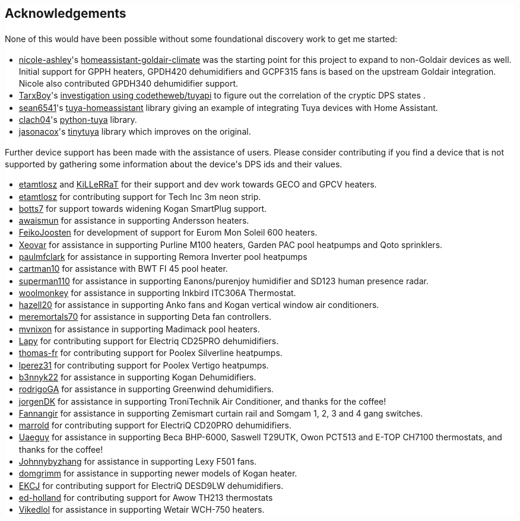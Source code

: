 ## Acknowledgements

None of this would have been possible without some foundational discovery work to get me started:

- [nicole-ashley](https://github.com/nicole-ashley)'s [homeassistant-goldair-climate](https://github.com/nicole-ashley/homeassistant-goldair-climate) was the starting point for this project to expand to non-Goldair devices as well. Initial support for GPPH heaters, GPDH420 dehumidifiers and GCPF315 fans is based on the upstream Goldair integration. Nicole also contributed GPDH340 dehumidifier support.
- [TarxBoy](https://github.com/TarxBoy)'s [investigation using codetheweb/tuyapi](https://github.com/codetheweb/tuyapi/issues/31) to figure out the correlation of the cryptic DPS states .
- [sean6541](https://github.com/sean6541)'s [tuya-homeassistant](https://github.com/sean6541/tuya-homeassistant) library giving an example of integrating Tuya devices with Home Assistant.
- [clach04](https://github.com/clach04)'s [python-tuya](https://github.com/clach04/python-tuya) library.
- [jasonacox](https://github.com/jasonacox)'s [tinytuya](https://github.com/jasonacox/tinytuya) library which improves on the original.


Further device support has been made with the assistance of users. Please consider contributing if you find a device that is not supported by gathering some information about the device's DPS ids and their values.

- [etamtlosz](https://github.com/etamtlosz) and [KiLLeRRaT](https://github.com/KiLLeRRaT) for their support and dev work towards GECO and GPCV heaters.
- [etamtlosz](https://github.com/etamtlosz) for contributing support for Tech Inc 3m neon strip.
- [botts7](https://github.com/botts7) for support towards widening Kogan SmartPlug support.
- [awaismun](https://github.com/awaismun) for assistance in supporting Andersson heaters.
- [FeikoJoosten](https://github.com/FeikoJoosten) for development of support for Eurom Mon Soleil 600 heaters.
- [Xeovar](https://github.com/Xeovar) for assistance in supporting Purline M100 heaters, Garden PAC pool heatpumps and Qoto sprinklers.
- [paulmfclark](https://github.com/paulmfclark) for assistance in supporting Remora Inverter pool heatpumps
- [cartman10](https://github.com/cartman10) for assistance with BWT FI 45 pool heater.
- [superman110](https://github.com/superman110) for assistance in supporting Eanons/purenjoy humidifier and SD123 human presence radar.
- [woolmonkey](https://github.com/woolmonkey) for assistance in supporting Inkbird ITC306A Thermostat.
- [hazell20](https://github.com/hazell20) for assistance in supporting Anko fans and Kogan vertical window air conditioners.
- [meremortals70](https://github.com/meremortals70) for assistance in supporting Deta fan controllers.
- [mvnixon](https://github.com/mvnixon) for assistance in supporting Madimack pool heaters.
- [Lapy](https://github.com/Lapy) for contributing support for Electriq CD25PRO dehumidifiers.
- [thomas-fr](https://github.com/thomas-fr) for contributing support for Poolex Silverline heatpumps.
- [lperez31](https://github.com/lperez31) for contributing support for Poolex Vertigo heatpumps.
- [b3nnyk22](https://github.com/b3nnyk22) for assistance in supporting Kogan Dehumidifiers.
- [rodrigoGA](https://github.com/rodrigoGA) for assistance in supporting Greenwind dehumidifiers.
- [jorgenDK](https://github.com/jorgenDK) for assistance in supporting TroniTechnik Air Conditioner, and thanks for the coffee!
- [Fannangir](https://github.com/Fannangir) for assistance in supporting Zemismart curtain rail and Somgam 1, 2, 3 and 4 gang switches.
- [marrold](https://github.com/marrold) for contributing support for ElectriQ CD20PRO dehumidifiers.
- [Uaeguy](https://github.com/Uaeguy) for assistance in supporting Beca BHP-6000, Saswell T29UTK, Owon PCT513 and E-TOP CH7100 thermostats, and thanks for the coffee!
- [Johnnybyzhang](https://github.com/Johnnybyzhang) for assistance in supporting Lexy F501 fans.
- [domgrimm](https://github.com/domgrimm) for assistance in supporting newer models of Kogan heater.
- [EKCJ](https://github.com/EKCJ) for contributing support for ElectriQ DESD9LW dehumidifiers.
- [ed-holland](https://github.com/ed-holland) for contributing support for Awow TH213 thermostats
- [Vikedlol](https://github.com/Vikedlol) for assistance in supporting Wetair WCH-750 heaters.